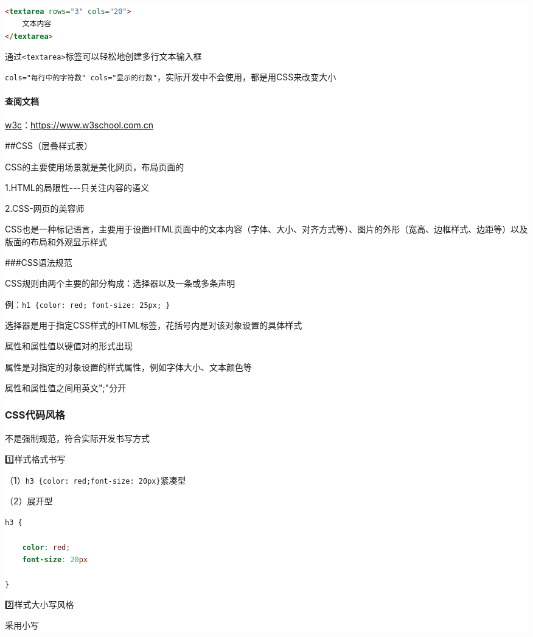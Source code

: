 ```html
<textarea rows="3" cols="20">
	文本内容
</textarea>
```

通过`<textarea>`标签可以轻松地创建多行文本输入框

`cols="每行中的字符数" cols="显示的行数"`，实际开发中不会使用，都是用CSS来改变大小

#### 查阅文档

[w3c](https://www.w3school.com.cn)：<https://www.w3school.com.cn>

##CSS（层叠样式表）

CSS的主要使用场景就是美化网页，布局页面的

1.HTML的局限性---只关注内容的语义

2.CSS-网页的美容师

CSS也是一种标记语言，主要用于设置HTML页面中的文本内容（字体、大小、对齐方式等）、图片的外形（宽高、边框样式、边距等）以及版面的布局和外观显示样式

###CSS语法规范

CSS规则由两个主要的部分构成：选择器以及一条或多条声明

例：`h1 {color: red; font-size: 25px; }`

选择器是用于指定CSS样式的HTML标签，花括号内是对该对象设置的具体样式

属性和属性值以键值对的形式出现

属性是对指定的对象设置的样式属性，例如字体大小、文本颜色等

属性和属性值之间用英文";"分开

### CSS代码风格

不是强制规范，符合实际开发书写方式

:one:样式格式书写

（1）`h3 {color: red;font-size: 20px}`紧凑型

（2）展开型

```css
h3 {

	color: red;
	font-size: 20px

}
```



:two:样式大小写风格

采用小写

